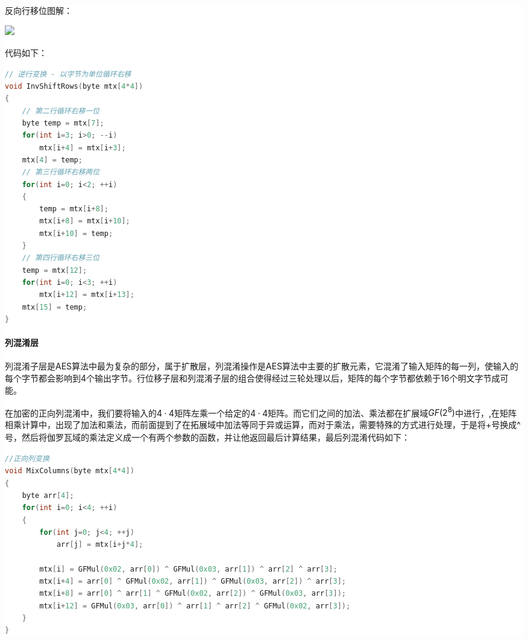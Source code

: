 反向行移位图解：

![](https://i.loli.net/2020/03/31/6nWv4VpKsEGdBPl.png)

代码如下：

```C++
// 逆行变换 - 以字节为单位循环右移
void InvShiftRows(byte mtx[4*4])
{
	// 第二行循环右移一位
	byte temp = mtx[7];
	for(int i=3; i>0; --i)
		mtx[i+4] = mtx[i+3];
	mtx[4] = temp;
	// 第三行循环右移两位
	for(int i=0; i<2; ++i)
	{
		temp = mtx[i+8];
		mtx[i+8] = mtx[i+10];
		mtx[i+10] = temp;
	}
	// 第四行循环右移三位
	temp = mtx[12];
	for(int i=0; i<3; ++i)
		mtx[i+12] = mtx[i+13];
	mtx[15] = temp;
}
```



#### 列混淆层

列混淆子层是AES算法中最为复杂的部分，属于扩散层，列混淆操作是AES算法中主要的扩散元素，它混淆了输入矩阵的每一列，使输入的每个字节都会影响到4个输出字节。行位移子层和列混淆子层的组合使得经过三轮处理以后，矩阵的每个字节都依赖于16个明文字节成可能。

在加密的正向列混淆中，我们要将输入的$4·4$矩阵左乘一个给定的$4·4$矩阵。而它们之间的加法、乘法都在扩展域$GF(2^8)$中进行，,在矩阵相乘计算中，出现了加法和乘法，而前面提到了在拓展域中加法等同于异或运算，而对于乘法，需要特殊的方式进行处理，于是将+号换成^号，然后将伽罗瓦域的乘法定义成一个有两个参数的函数，并让他返回最后计算结果，最后列混淆代码如下：

```c++
//正向列变换
void MixColumns(byte mtx[4*4])
{
	byte arr[4];
	for(int i=0; i<4; ++i)
	{
		for(int j=0; j<4; ++j)
			arr[j] = mtx[i+j*4];
 
		mtx[i] = GFMul(0x02, arr[0]) ^ GFMul(0x03, arr[1]) ^ arr[2] ^ arr[3];
		mtx[i+4] = arr[0] ^ GFMul(0x02, arr[1]) ^ GFMul(0x03, arr[2]) ^ arr[3];
		mtx[i+8] = arr[0] ^ arr[1] ^ GFMul(0x02, arr[2]) ^ GFMul(0x03, arr[3]);
		mtx[i+12] = GFMul(0x03, arr[0]) ^ arr[1] ^ arr[2] ^ GFMul(0x02, arr[3]);
	}
}
```


[^1]: 设“+”为一个交换性的二元运算，即对于所有x,y，x+y=y+x。若该集内存在一个元素0，使得对于所有x，x+0=0+x=x，则此元素是唯一的。如果对于一个给定的x，存在一个x'使得x+x'=x'+x=0，则称x'是x的加法逆元。
[^2]: 乘法逆元，是指数学领域群G中任意一个元素a，都在G中有唯一的逆元a‘，具有性质a×a'=a'×a=e，其中e为该群的单位元。